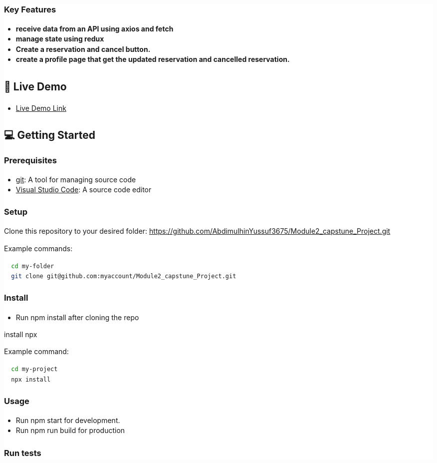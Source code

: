 
### Key Features <a name="key-features"></a>


- **receive data from an API using axios and fetch**
- **manage state using redux**
- **Create a reservation and cancel button.**
- **create a profile page that get the updated reservation and cancelled reservation.**





## 🚀 Live Demo <a name="live-demo"></a>
- [Live Demo Link](https://space-x-vv8h.onrender.com)


## 💻 Getting Started <a name="getting-started"></a>


### Prerequisites

- [git](https://git-scm.com/downloads): A tool for managing source code
- [Visual Studio Code](https://code.visualstudio.com/): A source code editor


### Setup

Clone this repository to your desired folder:
https://github.com/AbdimulhinYussuf3675/Module2_capstune_Project.git


Example commands:

```sh
  cd my-folder
  git clone git@github.com:myaccount/Module2_capstune_Project.git
```

### Install

- Run npm install after cloning the repo

install npx

Example command:

```sh
  cd my-project
  npx install
```

### Usage

- Run npm start for development. 
- Run npm run build for production


### Run tests
